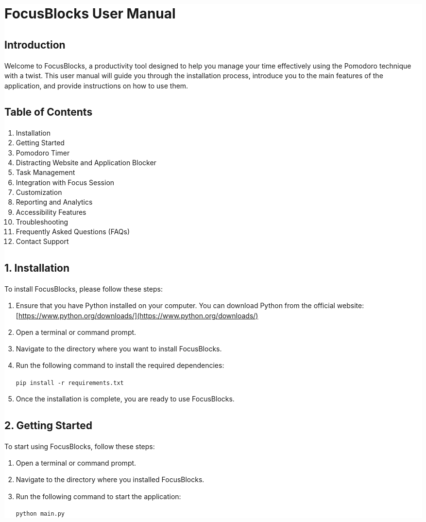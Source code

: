# FocusBlocks User Manual

## Introduction

Welcome to FocusBlocks, a productivity tool designed to help you manage your time effectively using the Pomodoro technique with a twist. This user manual will guide you through the installation process, introduce you to the main features of the application, and provide instructions on how to use them.

## Table of Contents

1. Installation
2. Getting Started
3. Pomodoro Timer
4. Distracting Website and Application Blocker
5. Task Management
6. Integration with Focus Session
7. Customization
8. Reporting and Analytics
9. Accessibility Features
10. Troubleshooting
11. Frequently Asked Questions (FAQs)
12. Contact Support

## 1. Installation

To install FocusBlocks, please follow these steps:

1. Ensure that you have Python installed on your computer. You can download Python from the official website: [https://www.python.org/downloads/](https://www.python.org/downloads/)

2. Open a terminal or command prompt.

3. Navigate to the directory where you want to install FocusBlocks.

4. Run the following command to install the required dependencies:

   ```
   pip install -r requirements.txt
   ```

5. Once the installation is complete, you are ready to use FocusBlocks.

## 2. Getting Started

To start using FocusBlocks, follow these steps:

1. Open a terminal or command prompt.

2. Navigate to the directory where you installed FocusBlocks.

3. Run the following command to start the application:

   ```
   python main.py
   ```
